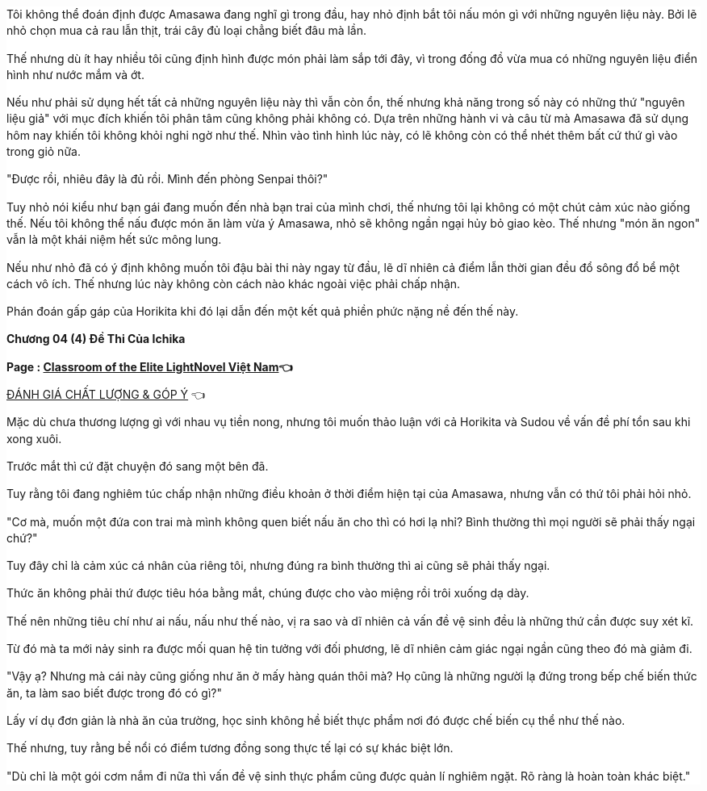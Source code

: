 Tôi không thể đoán định được Amasawa đang nghĩ gì trong đầu, hay nhỏ định bắt tôi nấu món gì với những nguyên liệu này. Bởi lẽ nhỏ chọn mua cả rau lẫn thịt, trái cây đủ loại chẳng biết đâu mà lần.

Thế nhưng dù ít hay nhiều tôi cũng định hình được món phải làm sắp tới đây, vì trong đống đồ vừa mua có những nguyên liệu điển hình như nước mắm và ớt.

Nếu như phải sử dụng hết tất cả những nguyên liệu này thì vẫn còn ổn, thế nhưng khả năng trong số này có những thứ "nguyên liệu giả" với mục đích khiến tôi phân tâm cũng không phải không có. Dựa trên những hành vi và câu từ mà Amasawa đã sử dụng hôm nay khiến tôi không khỏi nghi ngờ như thế. Nhìn vào tình hình lúc này, có lẽ không còn có thể nhét thêm bất cứ thứ gì vào trong giỏ nữa.

"Được rồi, nhiêu đây là đủ rồi. Mình đến phòng Senpai thôi?"

Tuy nhỏ nói kiểu như bạn gái đang muốn đến nhà bạn trai của mình chơi, thế nhưng tôi lại không có một chút cảm xúc nào giống thế. Nếu tôi không thể nấu được món ăn làm vừa ý Amasawa, nhỏ sẽ không ngần ngại hủy bỏ giao kèo. Thế nhưng "món ăn ngon" vẫn là một khái niệm hết sức mông lung.

Nếu như nhỏ đã có ý định không muốn tôi đậu bài thi này ngay từ đầu, lẽ dĩ nhiên cả điểm lẫn thời gian đều đổ sông đổ bể một cách vô ích. Thế nhưng lúc này không còn cách nào khác ngoài việc phải chấp nhận.

Phán đoán gấp gáp của Horikita khi đó lại dẫn đến một kết quả phiền phức nặng nề đến thế này.

**Chương 04 (4) Đề Thi Của Ichika**

**Page : [Classroom of the Elite LightNovel Việt Nam](http://facebook.com/Classroom.of.the.Elite.VN)👈**

[ĐÁNH GIÁ CHẤT LƯỢNG & GÓP Ý](https://bit.ly/danhgiagopy) 👈

Mặc dù chưa thương lượng gì với nhau vụ tiền nong, nhưng tôi muốn thảo luận với cả Horikita và Sudou về vấn đề phí tổn sau khi xong xuôi.

Trước mắt thì cứ đặt chuyện đó sang một bên đã.

Tuy rằng tôi đang nghiêm túc chấp nhận những điều khoản ở thời điểm hiện tại của Amasawa, nhưng vẫn có thứ tôi phải hỏi nhỏ.

"Cơ mà, muốn một đứa con trai mà mình không quen biết nấu ăn cho thì có hơi lạ nhỉ? Bình thường thì mọi người sẽ phải thấy ngại chứ?"

Tuy đây chỉ là cảm xúc cá nhân của riêng tôi, nhưng đúng ra bình thường thì ai cũng sẽ phải thấy ngại.

Thức ăn không phải thứ được tiêu hóa bằng mắt, chúng được cho vào miệng rồi trôi xuống dạ dày.

Thế nên những tiêu chí như ai nấu, nấu như thế nào, vị ra sao và dĩ nhiên cả vấn đề vệ sinh đều là những thứ cần được suy xét kĩ.

Từ đó mà ta mới nảy sinh ra được mối quan hệ tin tưởng với đối phương, lẽ dĩ nhiên cảm giác ngại ngần cũng theo đó mà giảm đi.

"Vậy ạ? Nhưng mà cái này cũng giống như ăn ở mấy hàng quán thôi mà? Họ cũng là những người lạ đứng trong bếp chế biến thức ăn, ta làm sao biết được trong đó có gì?"

Lấy ví dụ đơn giản là nhà ăn của trường, học sinh không hề biết thực phẩm nơi đó được chế biến cụ thể như thế nào.

Thế nhưng, tuy rằng bề nổi có điểm tương đồng song thực tế lại có sự khác biệt lớn.

"Dù chỉ là một gói cơm nắm đi nữa thì vấn đề vệ sinh thực phẩm cũng được quản lí nghiêm ngặt. Rõ ràng là hoàn toàn khác biệt."
